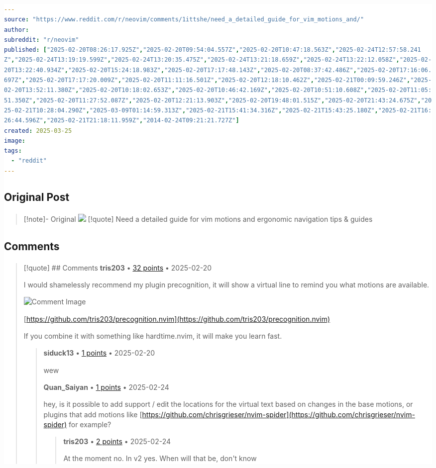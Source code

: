 ```yaml
---
source: "https://www.reddit.com/r/neovim/comments/1ittshe/need_a_detailed_guide_for_vim_motions_and/"
author:
subreddit: "r/neovim"
published: ["2025-02-20T08:26:17.925Z","2025-02-20T09:54:04.557Z","2025-02-20T10:47:18.563Z","2025-02-24T12:57:58.241Z","2025-02-24T13:19:19.599Z","2025-02-24T13:20:35.475Z","2025-02-24T13:21:18.659Z","2025-02-24T13:22:12.058Z","2025-02-20T13:22:40.934Z","2025-02-20T15:24:18.983Z","2025-02-20T17:17:48.143Z","2025-02-20T08:37:42.486Z","2025-02-20T17:16:06.697Z","2025-02-20T17:17:20.009Z","2025-02-20T11:11:16.501Z","2025-02-20T12:18:10.462Z","2025-02-21T00:09:59.246Z","2025-02-20T13:52:11.380Z","2025-02-20T10:18:02.653Z","2025-02-20T10:46:42.169Z","2025-02-20T10:51:10.608Z","2025-02-20T11:05:51.350Z","2025-02-20T11:27:52.087Z","2025-02-20T12:21:13.903Z","2025-02-20T19:48:01.515Z","2025-02-20T21:43:24.675Z","2025-02-21T10:28:04.290Z","2025-03-09T01:14:59.313Z","2025-02-21T15:41:34.316Z","2025-02-21T15:43:25.180Z","2025-02-21T16:26:44.596Z","2025-02-21T21:18:11.959Z","2014-02-24T09:21:21.727Z"]
created: 2025-03-25
image:
tags:
  - "reddit"
---
```

## Original Post
> [!note]- Original
> ![](https://www.reddit.com/r/neovim/comments/1ittshe/need_a_detailed_guide_for_vim_motions_and/)
>[!quote] Need a detailed guide for vim motions and ergonomic navigation tips & guides

> 

## Comments

> [!quote] ## Comments
> **tris203** • [32 points](https://reddit.com/r/neovim/comments/1ittshe/comment/mds0etc/) • 2025-02-20
> 
> I would shamelessly recommend my plugin precognition, it will show a virtual line to remind you what motions are available.
> 
> ![Comment Image](https://preview.redd.it/need-a-detailed-guide-for-vim-motions-and-ergonomic-v0-zqntsm0vn9ke1.png?width=668&format=png&auto=webp&s=8496a46622f255967bfa32d320d3fdf8a4cfcdb3)
> 
> [https://github.com/tris203/precognition.nvim](https://github.com/tris203/precognition.nvim)
> 
> If you combine it with something like hardtime.nvim, it will make you learn fast.
> 
> > **siduck13** • [1 points](https://reddit.com/r/neovim/comments/1ittshe/comment/mds5sl1/) • 2025-02-20
> > 
> > wew
> > 
> > **Quan\_Saiyan** • [1 points](https://reddit.com/r/neovim/comments/1ittshe/comment/meie24r/) • 2025-02-24
> > 
> > hey, is it possible to add support / edit the locations for the virtual text based on changes in the base motions, or plugins that add motions like [https://github.com/chrisgrieser/nvim-spider](https://github.com/chrisgrieser/nvim-spider) for example?
> > 
> > > **tris203** • [2 points](https://reddit.com/r/neovim/comments/1ittshe/comment/meihbfv/) • 2025-02-24
> > > 
> > > At the moment no. In v2 yes. When will that be, don't know
> > > 